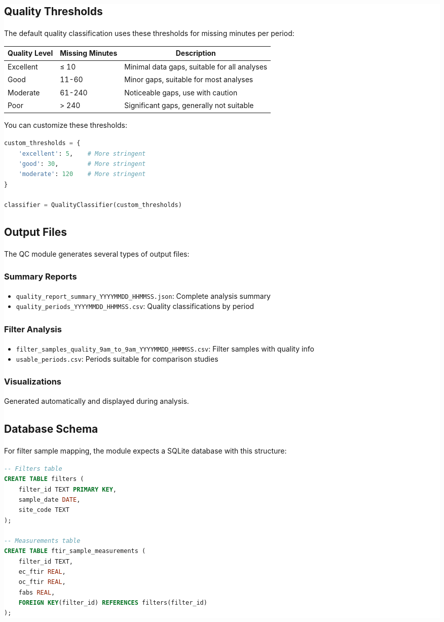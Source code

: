 ## Quality Thresholds

The default quality classification uses these thresholds for missing minutes per period:

| Quality Level | Missing Minutes | Description |
|---------------|----------------|-------------|
| Excellent     | ≤ 10          | Minimal data gaps, suitable for all analyses |
| Good          | 11-60         | Minor gaps, suitable for most analyses |
| Moderate      | 61-240        | Noticeable gaps, use with caution |
| Poor          | > 240         | Significant gaps, generally not suitable |

You can customize these thresholds:

```python
custom_thresholds = {
    'excellent': 5,    # More stringent
    'good': 30,        # More stringent  
    'moderate': 120    # More stringent
}

classifier = QualityClassifier(custom_thresholds)
```

## Output Files

The QC module generates several types of output files:

### Summary Reports
- `quality_report_summary_YYYYMMDD_HHMMSS.json`: Complete analysis summary
- `quality_periods_YYYYMMDD_HHMMSS.csv`: Quality classifications by period

### Filter Analysis
- `filter_samples_quality_9am_to_9am_YYYYMMDD_HHMMSS.csv`: Filter samples with quality info
- `usable_periods.csv`: Periods suitable for comparison studies

### Visualizations
Generated automatically and displayed during analysis.

## Database Schema

For filter sample mapping, the module expects a SQLite database with this structure:

```sql
-- Filters table
CREATE TABLE filters (
    filter_id TEXT PRIMARY KEY,
    sample_date DATE,
    site_code TEXT
);

-- Measurements table  
CREATE TABLE ftir_sample_measurements (
    filter_id TEXT,
    ec_ftir REAL,
    oc_ftir REAL,
    fabs REAL,
    FOREIGN KEY(filter_id) REFERENCES filters(filter_id)
);
```
